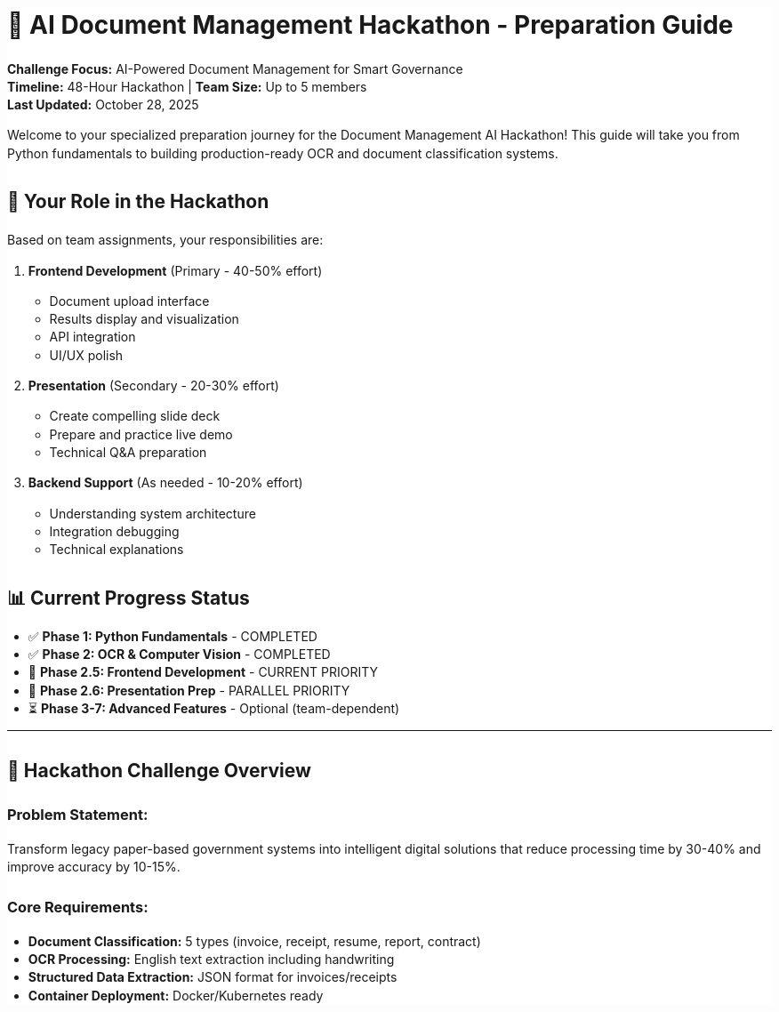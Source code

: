 # 🚀 AI Document Management Hackathon - Preparation Guide

**Challenge Focus:** AI-Powered Document Management for Smart Governance  
**Timeline:** 48-Hour Hackathon | **Team Size:** Up to 5 members  
**Last Updated:** October 28, 2025

Welcome to your specialized preparation journey for the Document Management AI Hackathon! This guide will take you from Python fundamentals to building production-ready OCR and document classification systems.

## 🎯 **Your Role in the Hackathon**

Based on team assignments, your responsibilities are:

1. **Frontend Development** (Primary - 40-50% effort)

   - Document upload interface
   - Results display and visualization
   - API integration
   - UI/UX polish

2. **Presentation** (Secondary - 20-30% effort)

   - Create compelling slide deck
   - Prepare and practice live demo
   - Technical Q&A preparation

3. **Backend Support** (As needed - 10-20% effort)
   - Understanding system architecture
   - Integration debugging
   - Technical explanations

## 📊 **Current Progress Status**

- ✅ **Phase 1: Python Fundamentals** - COMPLETED
- ✅ **Phase 2: OCR & Computer Vision** - COMPLETED
- 🚀 **Phase 2.5: Frontend Development** - CURRENT PRIORITY
- 🎯 **Phase 2.6: Presentation Prep** - PARALLEL PRIORITY
- ⏳ **Phase 3-7: Advanced Features** - Optional (team-dependent)

---

## 🎯 **Hackathon Challenge Overview**

### **Problem Statement:**

Transform legacy paper-based government systems into intelligent digital solutions that reduce processing time by 30-40% and improve accuracy by 10-15%.

### **Core Requirements:**

- **Document Classification:** 5 types (invoice, receipt, resume, report, contract)
- **OCR Processing:** English text extraction including handwriting
- **Structured Data Extraction:** JSON format for invoices/receipts
- **Container Deployment:** Docker/Kubernetes ready
